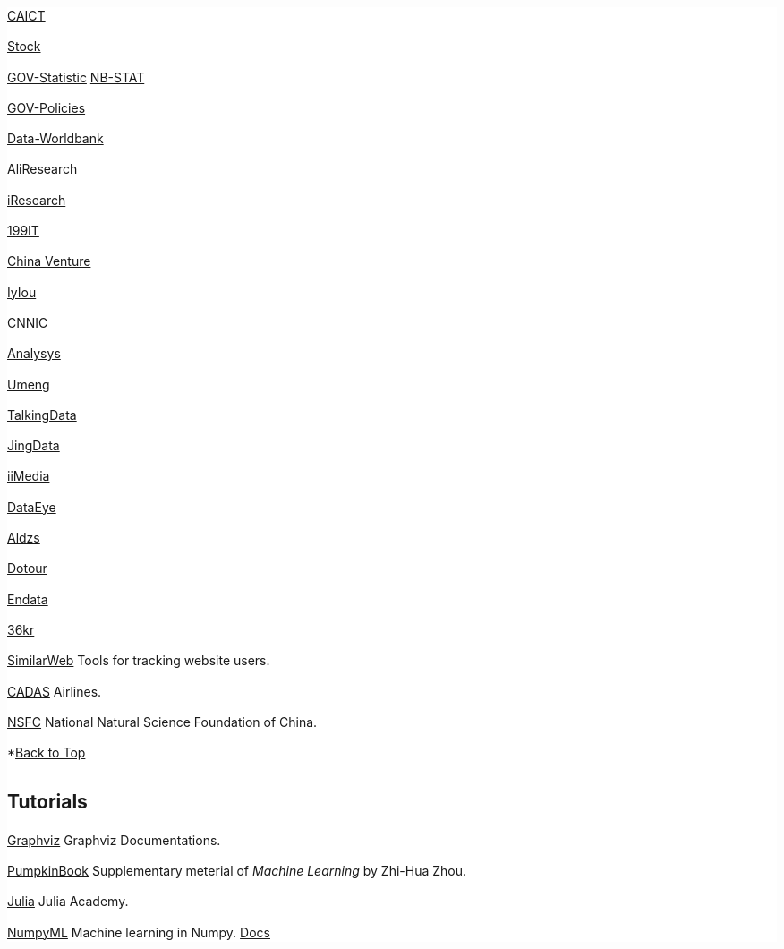 [CAICT](http://www.caict.ac.cn/kxyj/qwfb/qwsj/)

[Stock](http://data.eastmoney.com/report/stock.jshtml)

[GOV-Statistic](http://www.gov.cn/shuju/chaxun/index.htm) [NB-STAT](http://www.stats.gov.cn/tjsj/)

[GOV-Policies](http://www.gov.cn/fuwu/)

[Data-Worldbank](https://data.worldbank.org.cn/indicator?tab=all)

[AliResearch](http://www.aliresearch.com/cn/presentation)

[iResearch](http://report.iresearch.cn/)

[199IT](http://www.199it.com/archives/category/report)

[China Venture](https://www.chinaventure.com.cn/index.html)

[IyIou](https://www.iyiou.com/)

[CNNIC](http://www.cnnic.net.cn/hlwfzyj/hlwxzbg/)

[Analysys](https://www.analysys.cn/)

[Umeng](https://www.umeng.com/reports.html?spm=0.0.0.0.eIY17Q&from=hp)

[TalkingData](http://mi.talkingdata.com/reports.html?category=IndustryReport)

[JingData](https://www.jingdata.com/)

[iiMedia](https://www.iimedia.cn/#shuju)

[DataEye](https://www.dataeye.com/)

[Aldzs](https://www.aldzs.com/bg)

[Dotour](https://www.dotour.cn/data)

[Endata](http://www.endata.com.cn/)

[36kr](https://36kr.com/)

[SimilarWeb](https://www.similarweb.com/zh/) Tools for tracking website users.

[CADAS](http://www.cadas.com.cn/) Airlines.

[NSFC](http://www.nsfc.gov.cn/) National Natural Science Foundation of China.


*[Back to Top](#c)


<span id = "tutorials"></span>
## Tutorials

[Graphviz](https://www.graphviz.org/doc/info/shapes.html) Graphviz Documentations.

[PumpkinBook](https://datawhalechina.github.io/pumpkin-book/#/) Supplementary meterial of *Machine Learning* by Zhi-Hua Zhou.

[Julia](http://www.JuliaAcademy.com) Julia Academy.

[NumpyML](https://github.com/ddbourgin/numpy-ml) Machine learning in Numpy. [Docs](https://numpy-ml.readthedocs.io/en/latest/index.html)
